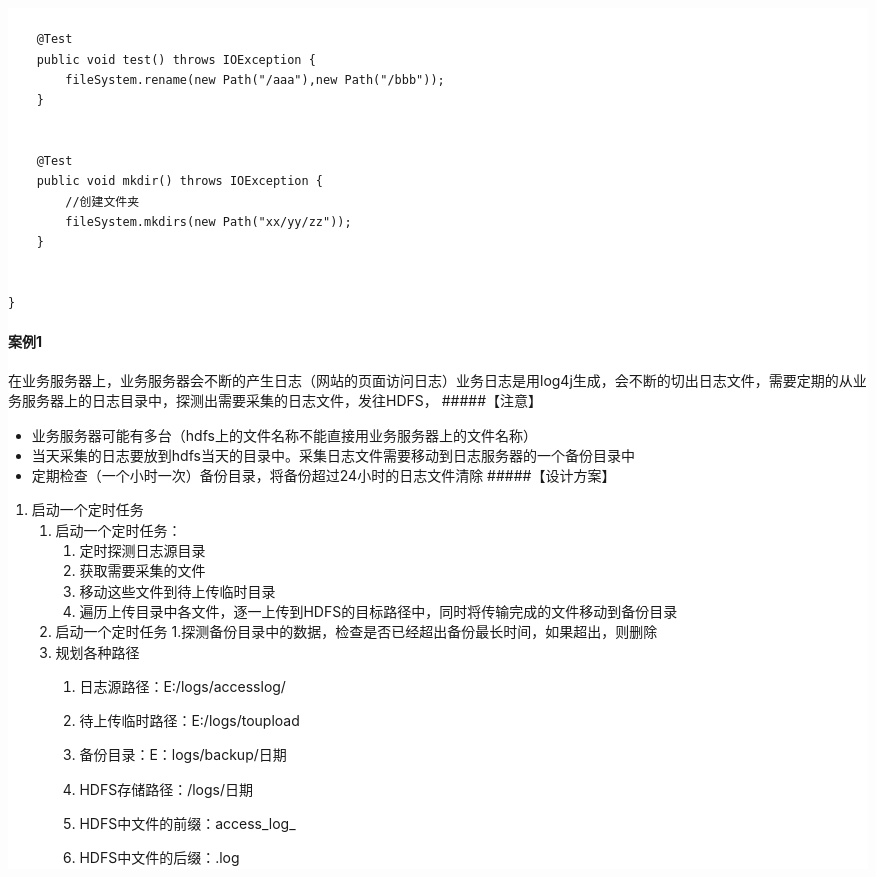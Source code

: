 ~~~

    @Test
    public void test() throws IOException {
        fileSystem.rename(new Path("/aaa"),new Path("/bbb"));
    }


    @Test
    public void mkdir() throws IOException {
        //创建文件夹
        fileSystem.mkdirs(new Path("xx/yy/zz"));
    }


}
~~~

#### 案例1
在业务服务器上，业务服务器会不断的产生日志（网站的页面访问日志）业务日志是用log4j生成，会不断的切出日志文件，需要定期的从业务服务器上的日志目录中，探测出需要采集的日志文件，发往HDFS，
#####【注意】
- 业务服务器可能有多台（hdfs上的文件名称不能直接用业务服务器上的文件名称）
- 当天采集的日志要放到hdfs当天的目录中。采集日志文件需要移动到日志服务器的一个备份目录中
- 定期检查（一个小时一次）备份目录，将备份超过24小时的日志文件清除
#####【设计方案】
1. 启动一个定时任务
    1. 启动一个定时任务：
        1. 定时探测日志源目录
        2. 获取需要采集的文件
        3. 移动这些文件到待上传临时目录
        4. 遍历上传目录中各文件，逐一上传到HDFS的目标路径中，同时将传输完成的文件移动到备份目录
    2. 启动一个定时任务
        1.探测备份目录中的数据，检查是否已经超出备份最长时间，如果超出，则删除
    3. 规划各种路径
        1. 日志源路径：E:/logs/accesslog/
        2. 待上传临时路径：E:/logs/toupload
        3. 备份目录：E：logs/backup/日期
        
        4. HDFS存储路径：/logs/日期
        5. HDFS中文件的前缀：access_log_
        6. HDFS中文件的后缀：.log
        




































